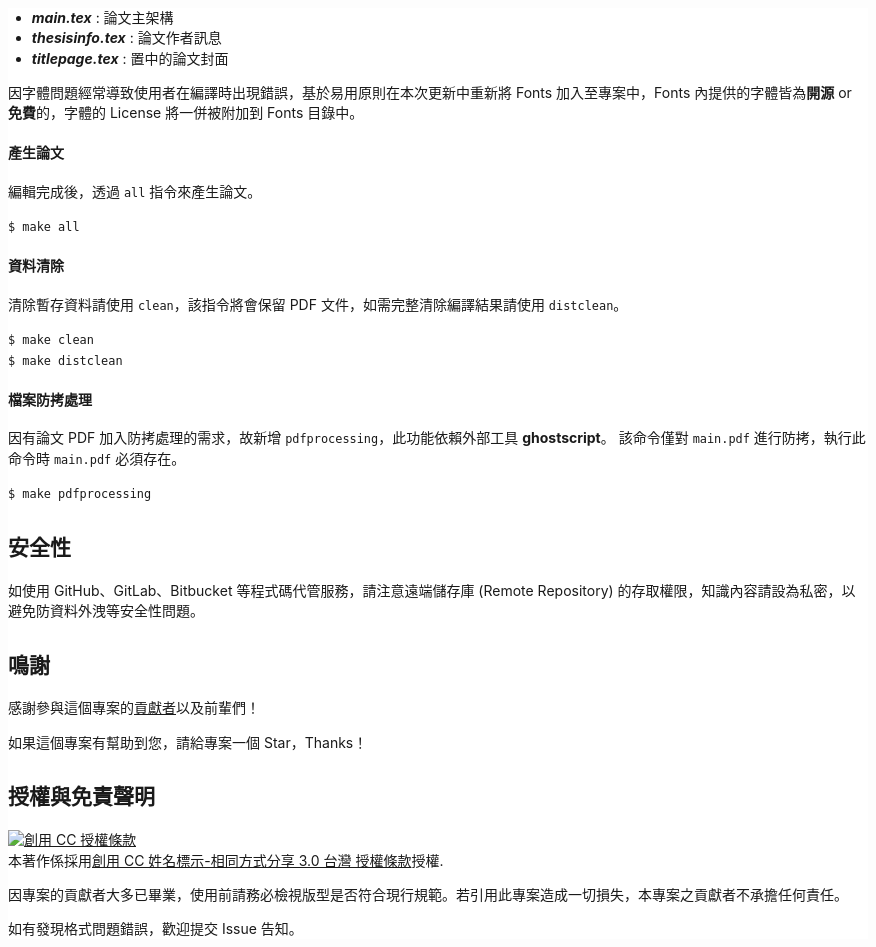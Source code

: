 * ***main.tex*** : 論文主架構
* ***thesisinfo.tex*** : 論文作者訊息
* ***titlepage.tex*** : 置中的論文封面

因字體問題經常導致使用者在編譯時出現錯誤，基於易用原則在本次更新中重新將 Fonts 加入至專案中，Fonts 內提供的字體皆為**開源** or **免費**的，字體的 License 將一併被附加到 Fonts 目錄中。

#### 產生論文

編輯完成後，透過 `all` 指令來產生論文。

```
$ make all
```

#### 資料清除

清除暫存資料請使用 `clean`，該指令將會保留 PDF 文件，如需完整清除編譯結果請使用 `distclean`。

```
$ make clean
$ make distclean
```

#### 檔案防拷處理

因有論文 PDF 加入防拷處理的需求，故新增 `pdfprocessing`，此功能依賴外部工具 **ghostscript**。
該命令僅對 `main.pdf` 進行防拷，執行此命令時 `main.pdf` 必須存在。

```
$ make pdfprocessing
```

## 安全性

如使用 GitHub、GitLab、Bitbucket 等程式碼代管服務，請注意遠端儲存庫 (Remote Repository) 的存取權限，知識內容請設為私密，以避免防資料外洩等安全性問題。

## 鳴謝

感謝參與這個專案的[貢獻者](https://github.com/yuhao-kuo/NKUST-thesis-template/graphs/contributors)以及前輩們！

如果這個專案有幫助到您，請給專案一個 Star，Thanks！

## 授權與免責聲明

<a rel="license" href="http://creativecommons.org/licenses/by-sa/3.0/tw/"><img alt="創用 CC 授權條款" style="border-width:0" src="https://i.creativecommons.org/l/by-sa/3.0/tw/88x31.png" /></a><br />本著作係採用<a rel="license" href="http://creativecommons.org/licenses/by-sa/3.0/tw/">創用 CC 姓名標示-相同方式分享 3.0 台灣 授權條款</a>授權.

因專案的貢獻者大多已畢業，使用前請務必檢視版型是否符合現行規範。若引用此專案造成一切損失，本專案之貢獻者不承擔任何責任。

如有發現格式問題錯誤，歡迎提交 Issue 告知。


